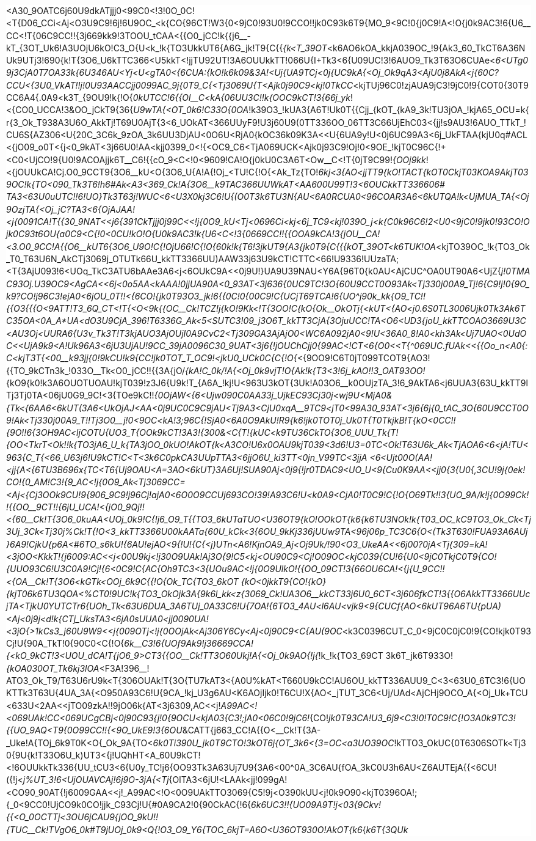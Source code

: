 <A30_9OATC6j60U9dkATjjj0<99C0<!3!0O_0C!<T{D06_CCi<Aj<O3U9C9!6j!6U9OC_<k{CO{96CT!W3{0<9jC0!93U0!9CCO!!jk0C93k6T9{MO_9<9C!0{j0C9!A<!O{j0k9AC3!6{U6__CC<!T{06C9CC!!{3j669kk9!3TOOU_tCAA<{{O0_jCC!k{{j6__-kT_{3OT_Uk6!A3UOjU6kO!C3_O{U<k_!k{TO3UkkUT6{A6G_jk!T9{C{{_{k<T_39OT_<k6AO6kOA_kkjA039OC_!9{Ak3_60_TkCT6A36NUk9UTj3!690{k!T{3O6_U6kTTC366<U5kkT<!jjTU92UT!3A6OUUkkTT!066U{I+Tk3<6{U09UC!3!6AUO9_Tk3T63O6CUAe<_6<UTg09j3CjA0T7OA33k{6U346AU<Yj<U<gTA0<{6CUA:{kO!k6k09&3A!<Uj{UA9TCj<0j{UC9kA{<Oj_Ok9qA3<AjU0j8AkA<j{60C?CCU<{3U0_VkAT!!j!0U93AACCjj0099AC_9j{0T9_C{<Tj3069U{T<Ajk0j90C9<kj!0TkCC_<kjTUj96C0!zjAUA9jC3!9jC0!9{COT0{30T9CC6A4{.0A9<k3T_{9OU9!k{!O{_0kUTCC!6{{Ol__C<kA{06UU3C!!k{OOC9kCT!3{66j_yk_!<{CO0_UCCA!3&OO_jCkT9{36{_U9wTA{<OT_0k6!C33O{0OA_!k39O3_!kUA3{A6T!Uk0T{{Cjj_{kOT_{kA9_3k!TU3jOA_!kjA65_OCU=k{r{3_Ok_T938A3U6O_AkkTj!T69U0AjT{3<6_UOkAT<366UUyF9!U3j60U9(0TT336OO_06TT3C66UjEhC03<{jj!s9AU3!6AUO_TTkT_!CU6S{AZ306<U{20C_3C6k_9zOA_3k6UU3DjAU<0O6U<RjA0<j6kUT>{kOC36k09K3A<<U{6UA9y!U<0j6UC99A3<6j_UkFTAA{kjU0q#ACL<{jO09_o0T<{j<0_9kAT<3j66U0!AA<kjj0399_0<!{<OC9_C6<TjA069UCK<Ajk0j93C9!Oj!0<9OE_!kjT0C96C{!+<C0<UjCO!9{U0!9ACOAjjk6T__C6!{{cO_9<C<!0<9609!CA!O{j0kU0C3A6T<Ow__C<!T{0jT9C99!_{OOj9kk_!<{jOUUkCA!Cj.O0_9CCT9{3O6__kU<O{3O6_U{A!A{!Oj_<TU!C{!O{<Ak_Tz{TO!_6kj<3{AO<_jjTT9{kO!_TACT_{kOT0CkjT03KOA9AkjT039OC_!k{TO<090_Tk3T6!h6#_Ak<A3<369_Ck!A{3O6__k9TAC366UUWkAT<AA600U99T!3<6OUCkkTT336606# TA3<63U0uUTC!!6!UO}_Tk3T63j!WUC_<_6<U3X0kj3C6!U{(O0T3k6TU3N{AU<_6A0RCUA0<96COAR3A6<_6kUTQA!k<UjMUA_TA{<Oj9OzjTA{<Oj_jC?TA3<6{OjAJAA!<j{0091CA!T{{30_9NAT<<j6{391CkTjjj0j99C<<!j{0O9_kU<Tj<0696Ci<kj<6j_TC9<kj!039O_j<k{C0k96C6!2<U0<9jC0!9jk0!93CO!Ojk0C93t6OU{a0C9<C{!0<_0CU!kO!O{U0k9AC3!k{U6__<C<!3{0669CC!!{{OOA9kCA!3{jOU__CA!<3.O0_9CC!A{{O6__kUT6{3O6_U9O!C{!OjU66_!C{!O{60k_!k{T6!3jkUT9{A3{_jk0T9{C{{_{kOT_39OT_<k6TUK!OA_<kjTO39OC_!k{TO3_Ok_T0_T63U6N_AkCTj3069j_OTUTk66U_kkTT3366UU)AAW33j63U9kCT!CTTC<66!U9336!UUzaTA;<T{3AjU093!6<UOq_TkC3ATU6bAAe3A6<j<6OUkC9A<<0j9U!}UA9U39NAU<Y6A{96T0{k0AU<AjCUC^OA0UT90A6<UjZ{_j!0TMAC93Oj.U39OC9<AgCA<<6j<0o5AA<kAAA!0jjUA90A<0_93AT<3j636{0UC9TC!3O{60U9CCT0O93Ak<Tj330j00A9_Tj!6{_C9!_j!0{9O_k9?CO!j96C3!ejA0<6jOU_0T!!<{6CO!{jk0T93O3_jk_!6{{0C!0{00C9!C{_UCjT69TCA!6{UO^j90k_kk{O9_TC!!{{O3{{{O<9ATT!T3_6Q_CT<!T{<O<9k{{OC__Ck!TCZ!j{kO!9Kk<!T{3OO!C{kO{_Ok__OkOTj{<kUT<{AO<_j0._6S0TL3006Ujk0Tk3Ak6TC35OA_<0A_A*UA_<dO3U9CjA_396!T6336G_Ak<5<SUTC3!09_j3O6T_kkTT3CjA{3OjuUCC!TA<O6<UD3{joU_kkTTCOAO3669U3C<AU3Oj<UURA6{U3v_Tk3T!T3kjAUO3AjOUjI0A9CvC2<Tj309GA3AjAjO0<WC6A092jA0<9!U<36A0_8!A0<kh3Ak<Uj7UAO<0UdOC<<UjA9k9<A!Uk96A3<6jU3UjAU!9CC_39jA0096C30_9UAT<3j6{!jOUChCjj0{99AC<!CT<6{O0<<T{^069UC.fUAk<<{{Oo_n<A0{_:C_<kjT3T{<00__k93jj{0!9kCU!k9{CC!_jk0TOT_T_OC9!<jkU0_UCk0C_{C{!O{_<_{9OO9!C6T0jT099TCOT9{AO3!{{TO_9kCTn3k_!033O__Tk<O0_jCC!!{{3A{jO/_{kA!C_0k/!A{<Oj_0k9vjT!O{_Ak_!k{T3<3!6j_kAO!!3_OAT93OO!_{kO9{k0!k3A6OUOTUOAU!kjT039!z3J6{U9k!T_{A6A_!kj!U<963U3kOT{3Uk!A03O6__k0OUjzTA_3!6_9AkTA6<j6UUA3{63U_kkTT9lTj3Tj0TA<06jU0G9_9C!<3{TOe9kC!!_{0OjAW<{6<Ujw090C0AA33j_UjkEC93Cj30j<wj9U<MjA0&{Tk<{6AA6<_6kUT(3A6<UkOjAJ<AA<0j9UC0C9C9jAU<Tj9A3<CjU0xqA__9TC9<_jT0<99A30_93AT<3j6{6j{0_tAC_3O{60U9CCT0O9!Ak<Tj330j00A9_T!!Tj3O0__j!0<9OC_<kA!3;96C{!SjA0<6A0O9AkU!R9{k6!_jk0TOT0j_Uk0T_{T0TkjkB!T{kO<_0CC!!{9O!!6{3OH9AC<ljCOTU{UO3_T{OOk9kCT!3A3!{300&_<C{T!{kUC_<k9TU36CkTO{3O6_UUU_Tk{T!{OO<_TkrT<_Ok!!k{TO3jA6_U_k{TA3jOO_0kUO!_AkOT_{k<A3CO!U6x0OAU9kjT039<_3d6!U3=0TC<Ok!T63U6k_Ak<TjAOA6<_6<_jA!TU<963_{C_T{<66_U63j6!U9kCT!C<T<3k6C0pkCA3UUpTTA3<6jjO6U_ki3TT<0jn_V99TC<3jjA <_6<Ujt00O(AA!<jj{A_<{6TU3B696x{TC<T6{Uj9OAU<A=3AO<_6kUT}3A6Uj!SUA90Aj<0j9{!jr0TDAC9<UO_U<9{Cu0K9AA<<jj0{3{U0{,3CU!9j{0ek!CO!_{0_AM!C3!{9_AC<!j{0O9_Ak<Tj3069CC=<Aj<{Cj3OOk9CU!9{906_9C9!j96Cj!ajA0<6O0O9CCUj693CO!_39!A93C6!U<k0A9<CjA0!T0C9!C{!O{_O69Tk!!3{UO_9A/k!j{0O99Ck!!{{OO__9CT!!{6jU_UCA!<{jO0_9Qj!!<{60__Ck!T{3O6_0kuAA<UOj_0k9!C{!j6_O9_T{{TO3_6kUTaTUO<U36OT9{kO!OOkOT_{k6_{_k6TU3NOk_!k{T03_OC_kC9TO3_Ok_Ck<Tj3Uj_3Ck<Tj30j%_Ck!T{!O<3_kkTT3366U00kAATa{60U_kCk<3{6OU_9kKj336jUUw9TA<96j06p_TC3C6{O<(_Tk3T630!FUA93A6AUj}6A9!CjkU{p6A_<#6TO_s6kU!{6AU!ejAO<9{!U!_{C{<_j)UTn<A6!KjnOA9_Aj<Oj9Uk/!90<O3_UkeAA<<6j00?0jA<Tj{309=kA!<3jOO<KkkT!{j6009:AC<<j<00U9kj<!j30O9UAk!Aj3O{9!C5<kj<OU90C9<Cj!O09OC_<kjC039{CU!6{U0<9jC0TkjC0T9{CO!_{UUO93C6!U3C0A9!Cj!{6<0C9!C{AC{_Oh9TC3<3{UOu9AC<!j{0O9UlkO!{{OO_09CT!3{66OU6CA!<{j{U_9CC!!<{OA__Ck!T{3O6_<kGTk<OOj_6k9C{{!O{_Ok_TC{TO3_6kOT {kO<0jkkT9{CO!_{kO}_{kjT06k6TU3QOA_<%CT0!9UC_!k{TO3_OkOjk3A{9k6l_kk<z{3069_Ck!UA3O6__kkCT33j6U0_6CT<3j606fkCT!3{{O6AkkTT3366UUcjTA<TjkU0YUTCTr6{UOh_Tk<_63U6DUA_3A6TUj_0A33C6!U{7OA_!{6TO3_4AU<l6AU<vjk9<9{CUCf{AO<_6kUT96A6TU{pUA)<Aj<0j9j<d!k{CTj_UksTA3<6jA0sUUA0<jj0090UA!<3jO{>1kCs3_j60U9W9_<<j{009OTj<!j{0OOjAk<Aj306Y6Cy<Aj<0j90C9<C{AU(9OC_<k3C0396CUT_C_0<9jC0C0jC0!9{CO!kjk0T93Cj!U{90A_TkT!0{90C0<C{!O{_6k__C3!6{UOf9Ak9!j36669CCA!{<kO_9kCT!3<UOU_dCA!T{jO6_9>CT3{{OO__Ck!TT3O60Ukj!A{<Oj_0k9AO{!j{_!k_!k{TO3_69CT 3k6T_jk6T933O!_{kOA030OT_Tk6kj3lOA_<F3A!396__! ATO3_Ok_T9/T63U6rU9k<T{306OUAk!T{3O{TU7kAT3<{A0U%kAT<T660U9kCC!AU6OU_kkTT336AUU9_C<3<63U0_6TC3!6{UOKTTk3T63U{4UA_3A{<O950A93C6!U{9CA_!kj_U3g6AU<K6AOjIjk0!T6CU!X{AO<_jTUT_3C6<Uj/UAd<AjCHj9OCO_A{<Oj_Uk+TCU<633U<2AA<<jTO09zkA!!9jO06k{AT<3j6309,AC<<j!_A99AC<!<_069UAk!CC<069UCgCBj<0j90C93{j!0{9OCU<kjA03_{C3!;jA0<06C0!9jC6!_{CO!_jk0T93CA!U3_6j9<C3!0!T0C9!C{!O3A0k9TC3!{{UO_9AQ<T9{0O99CC!!{<9O_UkE9!3{6OU_&CATT{j663_CC!A{{O<__Ck!T{3A-_Uke!A{TOj_6k9T0K<O{_Ok_9A{TO<_6k0Ti390U_jk0T9CTO!_3kOT6j{OT_3k6<{3=OC_<a3UO39OC_!kTTO3_OkUC{0T6306SOTk<Tj30{9U{k!T33O6U_k)UT3<{j!UQhHT<A_60U9kCT!<!6OUUkkTk336{UU_tCU3<6{U0y_TC!j6{OO93Tk3A63Uj7U9{3A6<00^0A_3C6AU{fOA_3kC0U3h6AU<Z6AUTEjA{{<6CU!({!j<_j%UT_3!6<UjOUAVCAj!6j9O-3jA{<Tj_{OlTA3<6jU!<LAAk<jj!099gA!<CO90_90AT{!j6009GAA<<j!_A99AC<!O<0O9UAkTTO3069{C5!9j<O390kUU<j!0k9O90<kjT0396OA!;{_0<9CC0!UjCO9k0CO!jjk_C93Cj!U{#0A9CA2!0{90CkAC{!6{_6k6UC3!!{UO09A9T!j<03{9Ckv!{{<O_0OCTTj<3OU6jCAU9{jOO_9kU!!{TUC__Ck!TVgO6_0k#T9jUOj_0k9<Q{!O3_O9_Y6{TOC_6kjT=A6O<U36OT930O!_AkOT_{k6_{_k6T{3QUk_